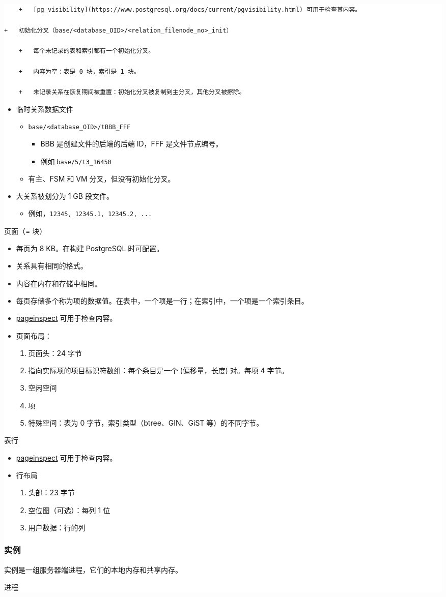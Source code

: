         +   [pg_visibility](https://www.postgresql.org/docs/current/pgvisibility.html) 可用于检查其内容。

    +   初始化分叉（base/<database_OID>/<relation_filenode_no>_init）

        +   每个未记录的表和索引都有一个初始化分叉。

        +   内容为空：表是 0 块，索引是 1 块。

        +   未记录关系在恢复期间被重置：初始化分叉被复制到主分叉，其他分叉被擦除。

+   临时关系数据文件

    +   `base/<database_OID>/tBBB_FFF`

        +   BBB 是创建文件的后端的后端 ID，FFF 是文件节点编号。

        +   例如 `base/5/t3_16450`

    +   有主、FSM 和 VM 分叉，但没有初始化分叉。

+   大关系被划分为 1 GB 段文件。

    +   例如，`12345, 12345.1, 12345.2, ...`

页面（= 块）

+   每页为 8 KB。在构建 PostgreSQL 时可配置。

+   关系具有相同的格式。

+   内容在内存和存储中相同。

+   每页存储多个称为项的数据值。在表中，一个项是一行；在索引中，一个项是一个索引条目。

+   [pageinspect](https://www.postgresql.org/docs/current/pageinspect.html) 可用于检查内容。

+   页面布局：

    1.  页面头：24 字节

    1.  指向实际项的项目标识符数组：每个条目是一个 (偏移量，长度) 对。每项 4 字节。

    1.  空闲空间

    1.  项

    1.  特殊空间：表为 0 字节，索引类型（btree、GIN、GiST 等）的不同字节。

表行

+   [pageinspect](https://www.postgresql.org/docs/current/pageinspect.html) 可用于检查内容。

+   行布局

    1.  头部：23 字节

    1.  空位图（可选）：每列 1 位

    1.  用户数据：行的列

### 实例

实例是一组服务器端进程，它们的本地内存和共享内存。

进程
